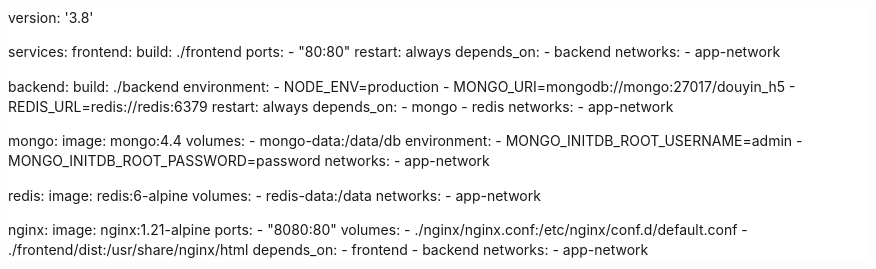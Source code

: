 
version: '3.8'

services:
  frontend:
    build: ./frontend
    ports:
      - "80:80"
    restart: always
    depends_on:
      - backend
    networks:
      - app-network

  backend:
    build: ./backend
    environment:
      - NODE_ENV=production
      - MONGO_URI=mongodb://mongo:27017/douyin_h5
      - REDIS_URL=redis://redis:6379
    restart: always
    depends_on:
      - mongo
      - redis
    networks:
      - app-network

  mongo:
    image: mongo:4.4
    volumes:
      - mongo-data:/data/db
    environment:
      - MONGO_INITDB_ROOT_USERNAME=admin
      - MONGO_INITDB_ROOT_PASSWORD=password
    networks:
      - app-network

  redis:
    image: redis:6-alpine
    volumes:
      - redis-data:/data
    networks:
      - app-network

  nginx:
    image: nginx:1.21-alpine
    ports:
      - "8080:80"
    volumes:
      - ./nginx/nginx.conf:/etc/nginx/conf.d/default.conf
      - ./frontend/dist:/usr/share/nginx/html
    depends_on:
      - frontend
      - backend
    networks:
      - app-network
